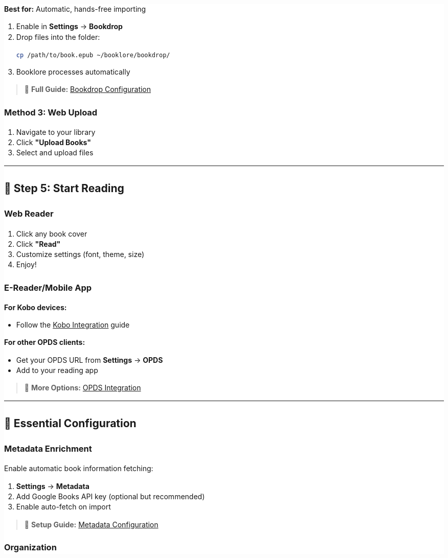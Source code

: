 **Best for:** Automatic, hands-free importing

1. Enable in **Settings** → **Bookdrop**
2. Drop files into the folder:
   ```bash
   cp /path/to/book.epub ~/booklore/bookdrop/
   ```
3. Booklore processes automatically

> 📖 **Full Guide:** [Bookdrop Configuration](./bookdrop)

### Method 3: Web Upload

1. Navigate to your library
2. Click **"Upload Books"**
3. Select and upload files

---

## 📱 Step 5: Start Reading

### Web Reader

1. Click any book cover
2. Click **"Read"**
3. Customize settings (font, theme, size)
4. Enjoy!

### E-Reader/Mobile App

**For Kobo devices:**
- Follow the [Kobo Integration](./integration/kobo) guide

**For other OPDS clients:**
- Get your OPDS URL from **Settings** → **OPDS**
- Add to your reading app

> 📖 **More Options:** [OPDS Integration](./integration/opds)

---

## 🔧 Essential Configuration

### Metadata Enrichment

Enable automatic book information fetching:

1. **Settings** → **Metadata**
2. Add Google Books API key (optional but recommended)
3. Enable auto-fetch on import

> 📖 **Setup Guide:** [Metadata Configuration](./metadata/metadata-fetch-configuration)

### Organization
